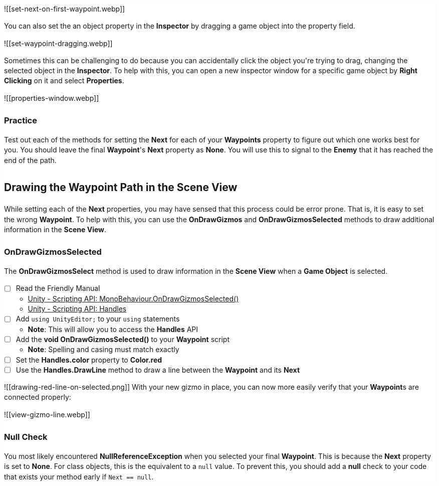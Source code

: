 ![[set-next-on-first-waypoint.webp]]

You can also set the an object property in the **Inspector** by dragging a game object into the property field.

![[set-waypoint-dragging.webp]]

Sometimes this can be challenging to do because you can accidentally click the object you're trying to drag, changing the selected object in the **Inspector**. To help with this, you can open a new inspector window for a specific game object by **Right Clicking** on it and select **Properties**.

![[properties-window.webp]]

### Practice

Test out each of the methods for setting the **Next** for each of your **Waypoints** property to figure out which one works best for you. You should leave the final **Waypoint**'s **Next** property as **None**. You will use this to signal to the **Enemy** that it has reached the end of the path.

## Drawing the Waypoint Path in the Scene View

While setting each of the **Next** properties, you may have sensed that this process could be error prone. That is, it is easy to set the wrong **Waypoint**. To help with this, you can use the **OnDrawGizmos** and **OnDrawGizmosSelected** methods to draw additional information in the **Scene View**.

### OnDrawGizmosSelected

The **OnDrawGizmosSelect** method is used to draw information in the **Scene View** when a **Game Object** is selected. 

- [ ] Read the Friendly Manual
	- [Unity - Scripting API: MonoBehaviour.OnDrawGizmosSelected()](https://docs.unity3d.com/6000.0/Documentation/ScriptReference/MonoBehaviour.OnDrawGizmosSelected.html)
	- [Unity - Scripting API: Handles](https://docs.unity3d.com/6000.0/Documentation/ScriptReference/Handles.html)
- [ ] Add `using UnityEditor;` to your `using` statements
	- **Note**: This will allow you to access the **Handles** API
- [ ] Add the **void OnDrawGizmosSelected()** to your **Waypoint** script
	- **Note**: Spelling and casing must match exactly
- [ ] Set the **Handles.color** property to **Color.red**
- [ ] Use the **Handles.DrawLine** method to draw a line between the **Waypoint** and its **Next**

![[drawing-red-line-on-selected.png]]
With your new gizmo in place, you can now more easily verify that your **Waypoint**s are connected properly:

![[view-gizmo-line.webp]]

### Null Check

You most likely encountered **NullReferenceException** when you selected your final **Waypoint**. This is because the **Next** property is set to **None**. For class objects, this is the equivalent to a `null` value. To prevent this, you should add a **null** check to your code that exists your method early if `Next == null`.
